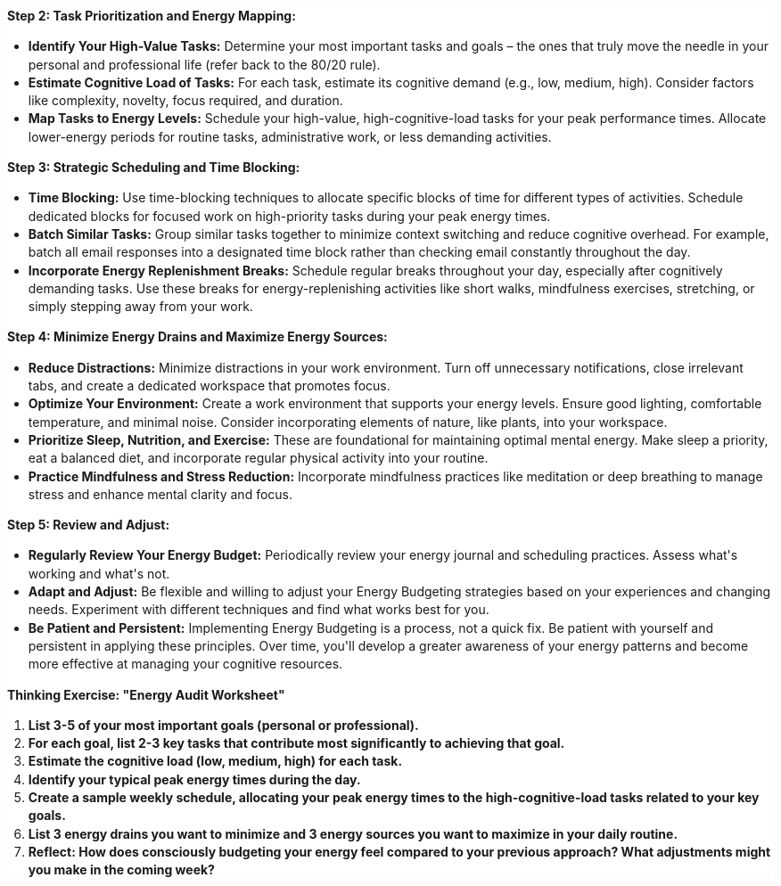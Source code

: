 **Step 2:  Task Prioritization and Energy Mapping:**

* **Identify Your High-Value Tasks:**  Determine your most important tasks and goals – the ones that truly move the needle in your personal and professional life (refer back to the 80/20 rule).
* **Estimate Cognitive Load of Tasks:**  For each task, estimate its cognitive demand (e.g., low, medium, high).  Consider factors like complexity, novelty, focus required, and duration.
* **Map Tasks to Energy Levels:**  Schedule your high-value, high-cognitive-load tasks for your peak performance times.  Allocate lower-energy periods for routine tasks, administrative work, or less demanding activities.

**Step 3:  Strategic Scheduling and Time Blocking:**

* **Time Blocking:** Use time-blocking techniques to allocate specific blocks of time for different types of activities.  Schedule dedicated blocks for focused work on high-priority tasks during your peak energy times.
* **Batch Similar Tasks:** Group similar tasks together to minimize context switching and reduce cognitive overhead.  For example, batch all email responses into a designated time block rather than checking email constantly throughout the day.
* **Incorporate Energy Replenishment Breaks:**  Schedule regular breaks throughout your day, especially after cognitively demanding tasks.  Use these breaks for energy-replenishing activities like short walks, mindfulness exercises, stretching, or simply stepping away from your work.

**Step 4:  Minimize Energy Drains and Maximize Energy Sources:**

* **Reduce Distractions:**  Minimize distractions in your work environment.  Turn off unnecessary notifications, close irrelevant tabs, and create a dedicated workspace that promotes focus.
* **Optimize Your Environment:**  Create a work environment that supports your energy levels.  Ensure good lighting, comfortable temperature, and minimal noise.  Consider incorporating elements of nature, like plants, into your workspace.
* **Prioritize Sleep, Nutrition, and Exercise:**  These are foundational for maintaining optimal mental energy.  Make sleep a priority, eat a balanced diet, and incorporate regular physical activity into your routine.
* **Practice Mindfulness and Stress Reduction:**  Incorporate mindfulness practices like meditation or deep breathing to manage stress and enhance mental clarity and focus.

**Step 5:  Review and Adjust:**

* **Regularly Review Your Energy Budget:**  Periodically review your energy journal and scheduling practices.  Assess what's working and what's not.
* **Adapt and Adjust:**  Be flexible and willing to adjust your Energy Budgeting strategies based on your experiences and changing needs.  Experiment with different techniques and find what works best for you.
* **Be Patient and Persistent:**  Implementing Energy Budgeting is a process, not a quick fix.  Be patient with yourself and persistent in applying these principles.  Over time, you'll develop a greater awareness of your energy patterns and become more effective at managing your cognitive resources.

**Thinking Exercise:  "Energy Audit Worksheet"**

1. **List 3-5 of your most important goals (personal or professional).**
2. **For each goal, list 2-3 key tasks that contribute most significantly to achieving that goal.**
3. **Estimate the cognitive load (low, medium, high) for each task.**
4. **Identify your typical peak energy times during the day.**
5. **Create a sample weekly schedule, allocating your peak energy times to the high-cognitive-load tasks related to your key goals.**
6. **List 3 energy drains you want to minimize and 3 energy sources you want to maximize in your daily routine.**
7. **Reflect: How does consciously budgeting your energy feel compared to your previous approach? What adjustments might you make in the coming week?**
